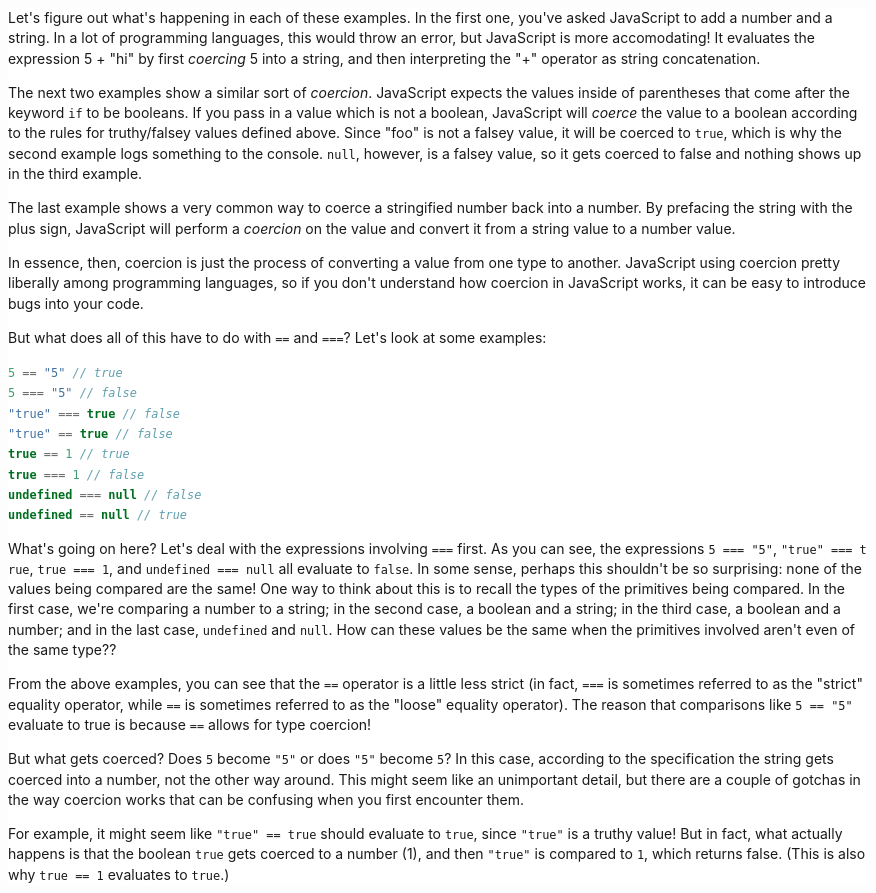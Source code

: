 Let's figure out what's happening in each of these examples. In the first one, you've asked JavaScript to add a number and a string. In a lot of programming languages, this would throw an error, but JavaScript is more accomodating! It evaluates the expression 5 + "hi" by first _coercing_ 5 into a string, and then interpreting the "+" operator as string concatenation. 

The next two examples show a similar sort of _coercion_. JavaScript expects the values inside of parentheses that come after the keyword `if` to be booleans. If you pass in a value which is not a boolean, JavaScript will _coerce_ the value to a boolean according to the rules for truthy/falsey values defined above. Since "foo" is not a falsey value, it will be coerced to `true`, which is why the second example logs something to the console. `null`, however, is a falsey value, so it gets coerced to false and nothing shows up in the third example.

The last example shows a very common way to coerce a stringified number back into a number. By prefacing the string with the plus sign, JavaScript will perform a _coercion_ on the value and convert it from a string value to a number value.

In essence, then, coercion is just the process of converting a value from one type to another. JavaScript using coercion pretty liberally among programming languages, so if you don't understand how coercion in JavaScript works, it can be easy to introduce bugs into your code.

But what does all of this have to do with `==` and `===`? Let's look at some examples:

```javascript
5 == "5" // true
5 === "5" // false
"true" === true // false
"true" == true // false
true == 1 // true
true === 1 // false
undefined === null // false
undefined == null // true
```

What's going on here? Let's deal with the expressions involving `===` first. As you can see, the expressions `5 === "5"`, `"true" === true`, `true === 1`, and `undefined === null` all evaluate to `false`. In some sense, perhaps this shouldn't be so surprising: none of the values being compared are the same! One way to think about this is to recall the types of the primitives being compared. In the first case, we're comparing a number to a string; in the second case, a boolean and a string; in the third case, a boolean and a number; and in the last case, `undefined` and `null`. How can these values be the same when the primitives involved aren't even of the same type?? 

From the above examples, you can see that the `==` operator is a little less strict (in fact, `===` is sometimes referred to as the "strict" equality operator, while `==` is sometimes referred to as the "loose" equality operator). The reason that comparisons like `5 == "5"` evaluate to true is because `==` allows for type coercion!

But what gets coerced? Does `5` become `"5"` or does `"5"` become `5`? In this case, according to the specification the string gets coerced into a number, not the other way around. This might seem like an unimportant detail, but there are a couple of gotchas in the way coercion works that can be confusing when you first encounter them. 

For example, it might seem like `"true" == true` should evaluate to `true`, since `"true"` is a truthy value! But in fact, what actually happens is that the boolean `true` gets coerced to a number (1), and then `"true"` is compared to `1`, which returns false. (This is also why `true == 1` evaluates to `true`.)
